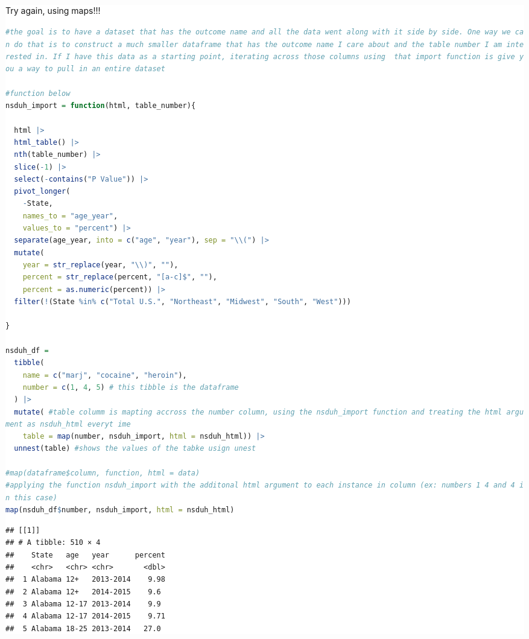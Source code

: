 Try again, using maps!!!

``` r
#the goal is to have a dataset that has the outcome name and all the data went along with it side by side. One way we can do that is to construct a much smaller dataframe that has the outcome name I care about and the table number I am interested in. If I have this data as a starting point, iterating across those columns using  that import function is give you a way to pull in an entire dataset 

#function below
nsduh_import = function(html, table_number){
  
  html |> 
  html_table() |> 
  nth(table_number) |>
  slice(-1) |> 
  select(-contains("P Value")) |>
  pivot_longer(
    -State,
    names_to = "age_year", 
    values_to = "percent") |>
  separate(age_year, into = c("age", "year"), sep = "\\(") |>
  mutate(
    year = str_replace(year, "\\)", ""),
    percent = str_replace(percent, "[a-c]$", ""),
    percent = as.numeric(percent)) |>
  filter(!(State %in% c("Total U.S.", "Northeast", "Midwest", "South", "West")))
  
}

nsduh_df = 
  tibble(
    name = c("marj", "cocaine", "heroin"),
    number = c(1, 4, 5) # this tibble is the dataframe
  ) |> 
  mutate( #table columm is mapting accross the number column, using the nsduh_import function and treating the html argument as nsduh_html everyt ime
    table = map(number, nsduh_import, html = nsduh_html)) |> 
  unnest(table) #shows the values of the tabke usign unest

#map(dataframe$column, function, html = data)
#applying the function nsduh_import with the additonal html argument to each instance in column (ex: numbers 1 4 and 4 in this case)
map(nsduh_df$number, nsduh_import, html = nsduh_html)
```

    ## [[1]]
    ## # A tibble: 510 × 4
    ##    State   age   year      percent
    ##    <chr>   <chr> <chr>       <dbl>
    ##  1 Alabama 12+   2013-2014    9.98
    ##  2 Alabama 12+   2014-2015    9.6 
    ##  3 Alabama 12-17 2013-2014    9.9 
    ##  4 Alabama 12-17 2014-2015    9.71
    ##  5 Alabama 18-25 2013-2014   27.0 